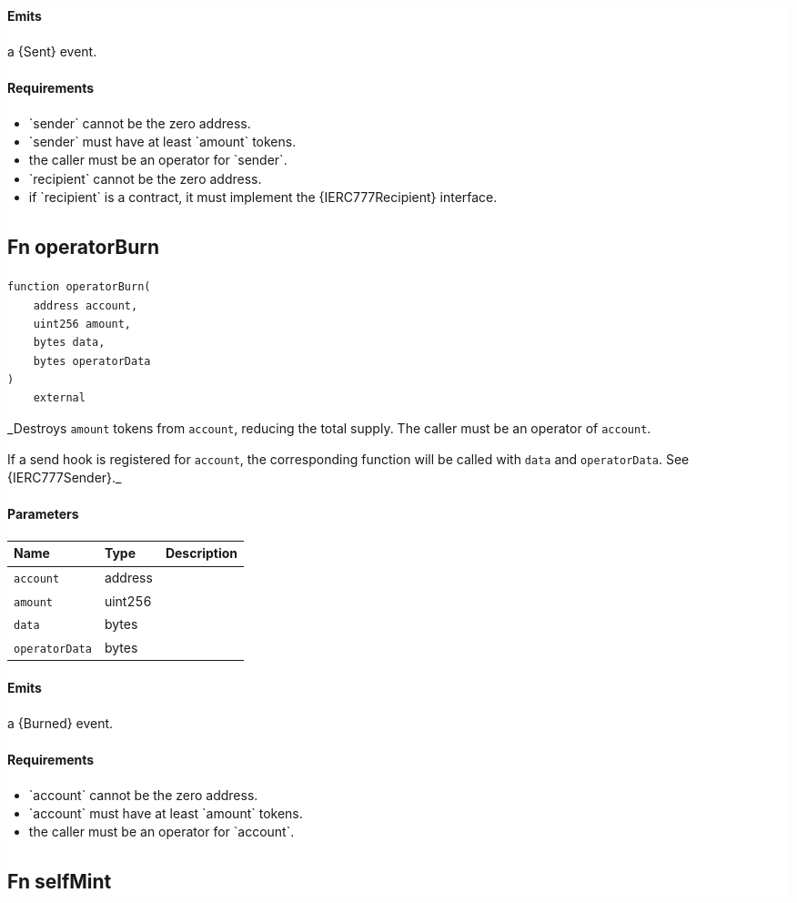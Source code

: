 #### Emits 

a {Sent} event.

#### Requirements 

- &#x60;sender&#x60; cannot be the zero address.
- &#x60;sender&#x60; must have at least &#x60;amount&#x60; tokens.
- the caller must be an operator for &#x60;sender&#x60;.
- &#x60;recipient&#x60; cannot be the zero address.
- if &#x60;recipient&#x60; is a contract, it must implement the {IERC777Recipient}
interface.

## Fn operatorBurn

```solidity
function operatorBurn(
    address account,
    uint256 amount,
    bytes data,
    bytes operatorData
) 
    external
```
_Destroys `amount` tokens from `account`, reducing the total supply.
The caller must be an operator of `account`.

If a send hook is registered for `account`, the corresponding function
will be called with `data` and `operatorData`. See {IERC777Sender}._

#### Parameters

| Name | Type | Description |
| :--- | :--- | :---------- |
| `account` | address |  |
| `amount` | uint256 |  |
| `data` | bytes |  |
| `operatorData` | bytes |  |

#### Emits 

a {Burned} event.

#### Requirements 

- &#x60;account&#x60; cannot be the zero address.
- &#x60;account&#x60; must have at least &#x60;amount&#x60; tokens.
- the caller must be an operator for &#x60;account&#x60;.

## Fn selfMint
